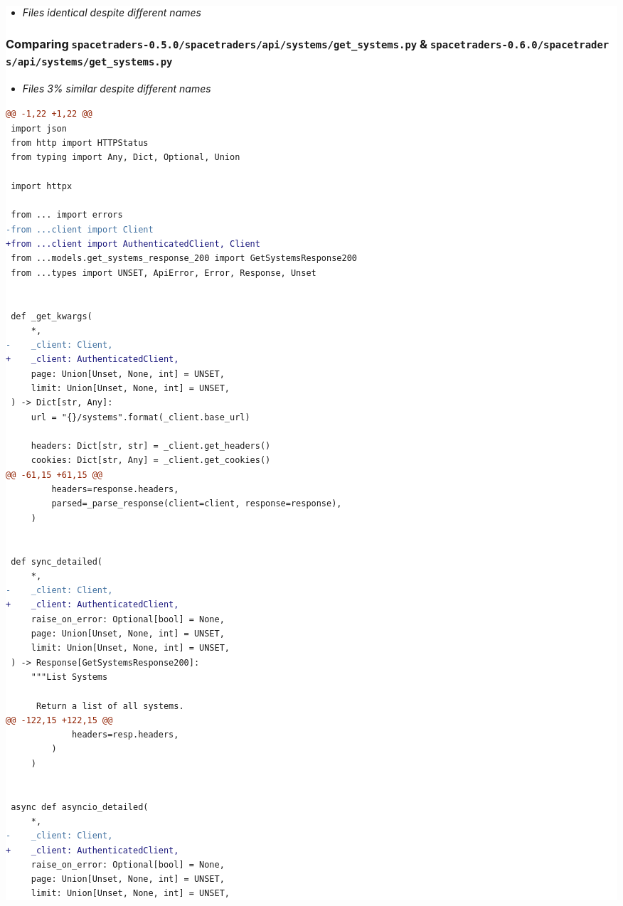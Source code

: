  * *Files identical despite different names*

### Comparing `spacetraders-0.5.0/spacetraders/api/systems/get_systems.py` & `spacetraders-0.6.0/spacetraders/api/systems/get_systems.py`

 * *Files 3% similar despite different names*

```diff
@@ -1,22 +1,22 @@
 import json
 from http import HTTPStatus
 from typing import Any, Dict, Optional, Union
 
 import httpx
 
 from ... import errors
-from ...client import Client
+from ...client import AuthenticatedClient, Client
 from ...models.get_systems_response_200 import GetSystemsResponse200
 from ...types import UNSET, ApiError, Error, Response, Unset
 
 
 def _get_kwargs(
     *,
-    _client: Client,
+    _client: AuthenticatedClient,
     page: Union[Unset, None, int] = UNSET,
     limit: Union[Unset, None, int] = UNSET,
 ) -> Dict[str, Any]:
     url = "{}/systems".format(_client.base_url)
 
     headers: Dict[str, str] = _client.get_headers()
     cookies: Dict[str, Any] = _client.get_cookies()
@@ -61,15 +61,15 @@
         headers=response.headers,
         parsed=_parse_response(client=client, response=response),
     )
 
 
 def sync_detailed(
     *,
-    _client: Client,
+    _client: AuthenticatedClient,
     raise_on_error: Optional[bool] = None,
     page: Union[Unset, None, int] = UNSET,
     limit: Union[Unset, None, int] = UNSET,
 ) -> Response[GetSystemsResponse200]:
     """List Systems
 
      Return a list of all systems.
@@ -122,15 +122,15 @@
             headers=resp.headers,
         )
     )
 
 
 async def asyncio_detailed(
     *,
-    _client: Client,
+    _client: AuthenticatedClient,
     raise_on_error: Optional[bool] = None,
     page: Union[Unset, None, int] = UNSET,
     limit: Union[Unset, None, int] = UNSET,
```